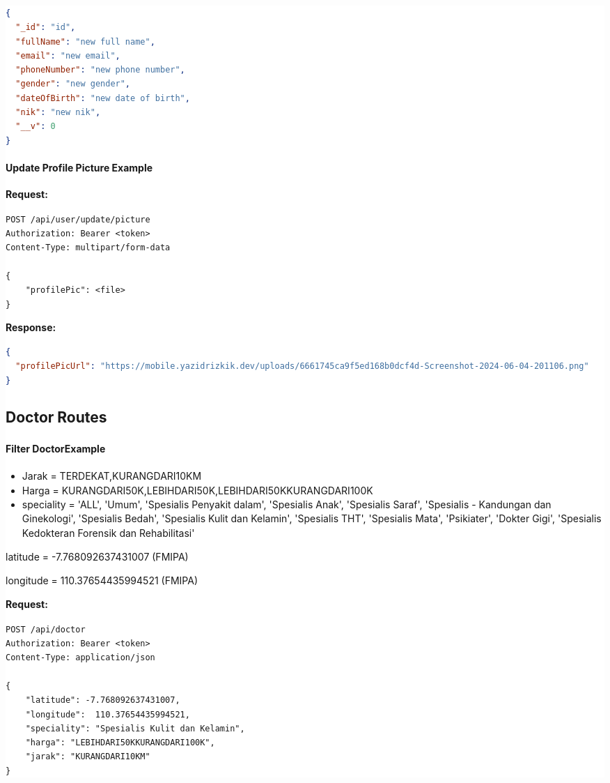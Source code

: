 ```json
{
  "_id": "id",
  "fullName": "new full name",
  "email": "new email",
  "phoneNumber": "new phone number",
  "gender": "new gender",
  "dateOfBirth": "new date of birth",
  "nik": "new nik",
  "__v": 0
}
```

#### Update Profile Picture Example

**Request:**

```http
POST /api/user/update/picture
Authorization: Bearer <token>
Content-Type: multipart/form-data

{
    "profilePic": <file>
}
```

**Response:**

```json
{
  "profilePicUrl": "https://mobile.yazidrizkik.dev/uploads/6661745ca9f5ed168b0dcf4d-Screenshot-2024-06-04-201106.png"
}
```

## Doctor Routes

#### Filter DoctorExample

- Jarak = TERDEKAT,KURANGDARI10KM
- Harga = KURANGDARI50K,LEBIHDARI50K,LEBIHDARI50KKURANGDARI100K
- speciality = 'ALL', 'Umum', 'Spesialis Penyakit dalam', 'Spesialis Anak', 'Spesialis Saraf', 'Spesialis - Kandungan dan Ginekologi', 'Spesialis Bedah', 'Spesialis Kulit dan Kelamin',
  'Spesialis THT', 'Spesialis Mata', 'Psikiater', 'Dokter Gigi', 'Spesialis Kedokteran Forensik dan Rehabilitasi'

latitude = -7.768092637431007 (FMIPA)

longitude = 110.37654435994521 (FMIPA)

**Request:**

```http
POST /api/doctor
Authorization: Bearer <token>
Content-Type: application/json

{
    "latitude": -7.768092637431007,
    "longitude":  110.37654435994521,
    "speciality": "Spesialis Kulit dan Kelamin",
    "harga": "LEBIHDARI50KKURANGDARI100K",
    "jarak": "KURANGDARI10KM"
}
```

